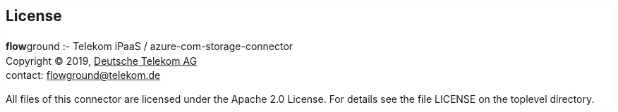## License

**flow**ground :- Telekom iPaaS / azure-com-storage-connector<br/>
Copyright © 2019, [Deutsche Telekom AG](https://www.telekom.de)<br/>
contact: flowground@telekom.de

All files of this connector are licensed under the Apache 2.0 License. For details
see the file LICENSE on the toplevel directory.

